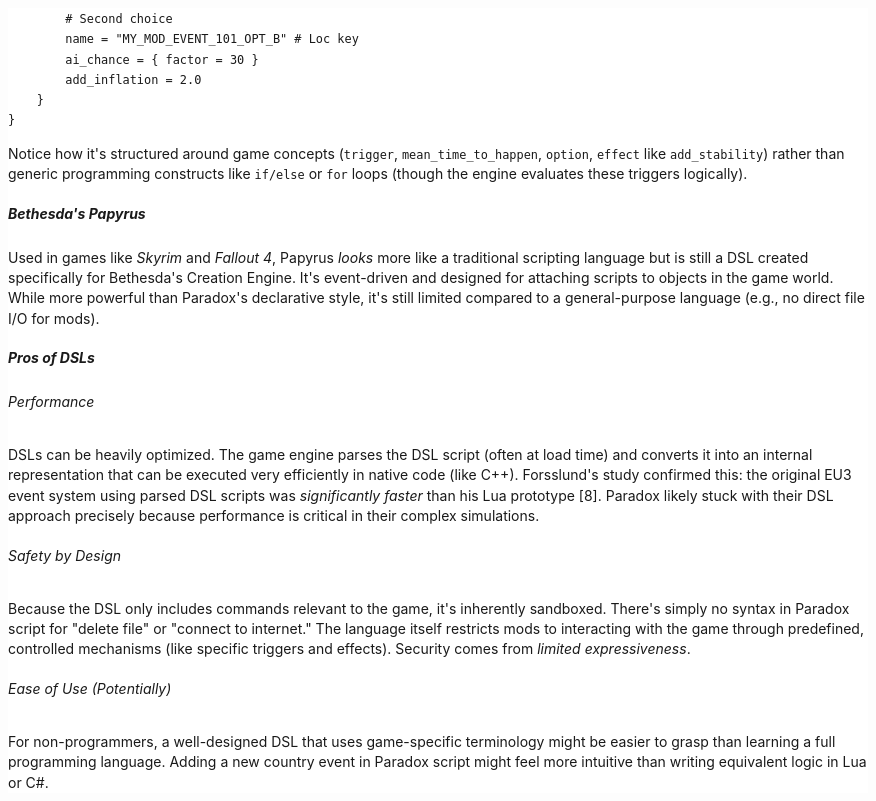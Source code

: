 ```plaintext
        # Second choice
        name = "MY_MOD_EVENT_101_OPT_B" # Loc key
        ai_chance = { factor = 30 }
        add_inflation = 2.0
    }
}
```

Notice how it's structured around game concepts (`trigger`, `mean_time_to_happen`, `option`, `effect` like
`add_stability`) rather than generic programming constructs like `if/else` or `for` loops (though the engine evaluates
these triggers logically).

##### Bethesda's Papyrus

Used in games like *Skyrim* and *Fallout 4*, Papyrus *looks* more like a traditional scripting language but is still a
DSL created specifically for Bethesda's Creation Engine. It's event-driven and designed for attaching scripts to objects
in the game world. While more powerful than Paradox's declarative style, it's still limited compared to a
general-purpose language (e.g., no direct file I/O for mods).

##### Pros of DSLs

###### Performance

DSLs can be heavily optimized. The game engine parses the DSL script (often at load time) and converts it into an
internal representation that can be executed very efficiently in native code (like C++). Forsslund's study confirmed
this: the original EU3 event system using parsed DSL scripts was *significantly faster* than his Lua prototype [8].
Paradox likely stuck with their DSL approach precisely because performance is critical in their complex simulations.

###### Safety by Design

Because the DSL only includes commands relevant to the game, it's inherently sandboxed. There's simply no syntax in
Paradox script for "delete file" or "connect to internet." The language itself restricts mods to interacting with the
game through predefined, controlled mechanisms (like specific triggers and effects). Security comes from *limited
expressiveness*.

###### Ease of Use (Potentially)

For non-programmers, a well-designed DSL that uses game-specific terminology might be easier to grasp than learning a
full programming language. Adding a new country event in Paradox script might feel more intuitive than writing
equivalent logic in Lua or C#.
